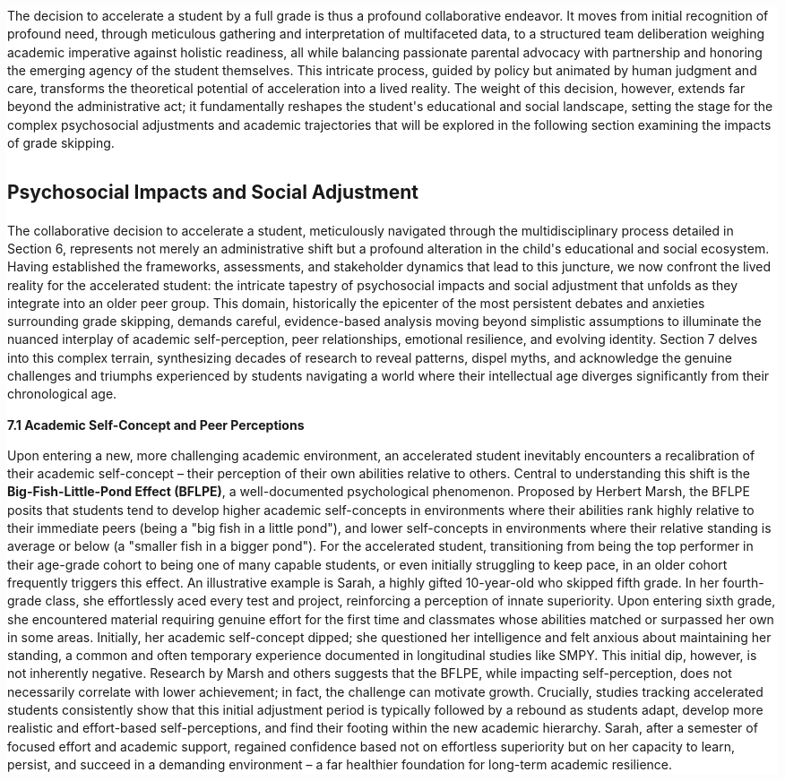 The decision to accelerate a student by a full grade is thus a profound collaborative endeavor. It moves from initial recognition of profound need, through meticulous gathering and interpretation of multifaceted data, to a structured team deliberation weighing academic imperative against holistic readiness, all while balancing passionate parental advocacy with partnership and honoring the emerging agency of the student themselves. This intricate process, guided by policy but animated by human judgment and care, transforms the theoretical potential of acceleration into a lived reality. The weight of this decision, however, extends far beyond the administrative act; it fundamentally reshapes the student's educational and social landscape, setting the stage for the complex psychosocial adjustments and academic trajectories that will be explored in the following section examining the impacts of grade skipping.

## Psychosocial Impacts and Social Adjustment

The collaborative decision to accelerate a student, meticulously navigated through the multidisciplinary process detailed in Section 6, represents not merely an administrative shift but a profound alteration in the child's educational and social ecosystem. Having established the frameworks, assessments, and stakeholder dynamics that lead to this juncture, we now confront the lived reality for the accelerated student: the intricate tapestry of psychosocial impacts and social adjustment that unfolds as they integrate into an older peer group. This domain, historically the epicenter of the most persistent debates and anxieties surrounding grade skipping, demands careful, evidence-based analysis moving beyond simplistic assumptions to illuminate the nuanced interplay of academic self-perception, peer relationships, emotional resilience, and evolving identity. Section 7 delves into this complex terrain, synthesizing decades of research to reveal patterns, dispel myths, and acknowledge the genuine challenges and triumphs experienced by students navigating a world where their intellectual age diverges significantly from their chronological age.

**7.1 Academic Self-Concept and Peer Perceptions**

Upon entering a new, more challenging academic environment, an accelerated student inevitably encounters a recalibration of their academic self-concept – their perception of their own abilities relative to others. Central to understanding this shift is the **Big-Fish-Little-Pond Effect (BFLPE)**, a well-documented psychological phenomenon. Proposed by Herbert Marsh, the BFLPE posits that students tend to develop higher academic self-concepts in environments where their abilities rank highly relative to their immediate peers (being a "big fish in a little pond"), and lower self-concepts in environments where their relative standing is average or below (a "smaller fish in a bigger pond"). For the accelerated student, transitioning from being the top performer in their age-grade cohort to being one of many capable students, or even initially struggling to keep pace, in an older cohort frequently triggers this effect. An illustrative example is Sarah, a highly gifted 10-year-old who skipped fifth grade. In her fourth-grade class, she effortlessly aced every test and project, reinforcing a perception of innate superiority. Upon entering sixth grade, she encountered material requiring genuine effort for the first time and classmates whose abilities matched or surpassed her own in some areas. Initially, her academic self-concept dipped; she questioned her intelligence and felt anxious about maintaining her standing, a common and often temporary experience documented in longitudinal studies like SMPY. This initial dip, however, is not inherently negative. Research by Marsh and others suggests that the BFLPE, while impacting self-perception, does not necessarily correlate with lower achievement; in fact, the challenge can motivate growth. Crucially, studies tracking accelerated students consistently show that this initial adjustment period is typically followed by a rebound as students adapt, develop more realistic and effort-based self-perceptions, and find their footing within the new academic hierarchy. Sarah, after a semester of focused effort and academic support, regained confidence based not on effortless superiority but on her capacity to learn, persist, and succeed in a demanding environment – a far healthier foundation for long-term academic resilience.
